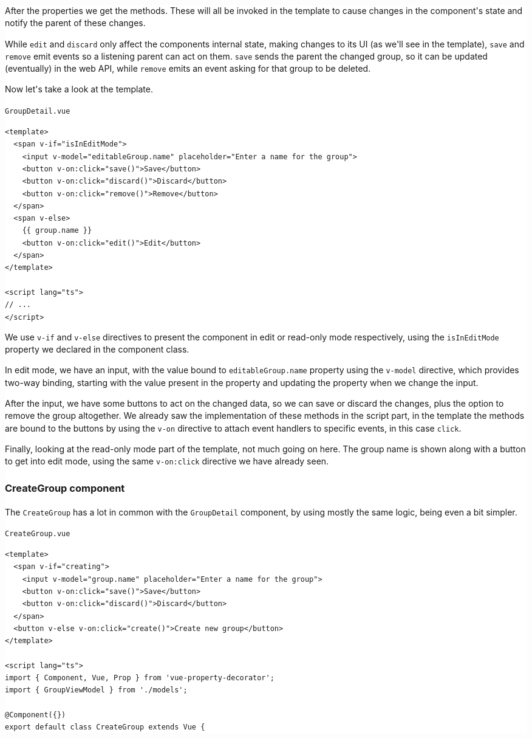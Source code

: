 After the properties we get the methods. These will all be invoked in the template to cause changes in the component's state and notify the parent of these changes.

While `edit` and `discard` only affect the components internal state, making changes to its UI (as we'll see in the template), `save` and `remove` emit events so a listening parent can act on them. `save` sends the parent the changed group, so it can be updated (eventually) in the web API, while `remove` emits an event asking for that group to be deleted.

Now let's take a look at the template.

`GroupDetail.vue`
```vue
<template>
  <span v-if="isInEditMode">
    <input v-model="editableGroup.name" placeholder="Enter a name for the group">
    <button v-on:click="save()">Save</button>
    <button v-on:click="discard()">Discard</button>
    <button v-on:click="remove()">Remove</button>
  </span>
  <span v-else>
    {{ group.name }}
    <button v-on:click="edit()">Edit</button>
  </span>
</template>

<script lang="ts">
// ...
</script>
```

We use `v-if` and `v-else` directives to present the component in edit or read-only mode respectively, using the `isInEditMode` property we declared in the component class.

In edit mode, we have an input, with the value bound to `editableGroup.name` property using the `v-model` directive, which provides two-way binding, starting with the value present in the property and updating the property when we change the input.

After the input, we have some buttons to act on the changed data, so we can save or discard the changes, plus the option to remove the group altogether. We already saw the implementation of these methods in the script part, in the template the methods are bound to the buttons by using the `v-on` directive to attach event handlers to specific events, in this case `click`.

Finally, looking at the read-only mode part of the template, not much going on here. The group name is shown along with a button to get into edit mode, using the same `v-on:click` directive we have already seen.

### CreateGroup component
The `CreateGroup` has a lot in common with the `GroupDetail` component, by using mostly the same logic, being even a bit simpler.

`CreateGroup.vue`
```vue
<template>
  <span v-if="creating">
    <input v-model="group.name" placeholder="Enter a name for the group">
    <button v-on:click="save()">Save</button>
    <button v-on:click="discard()">Discard</button>
  </span>
  <button v-else v-on:click="create()">Create new group</button>
</template>

<script lang="ts">
import { Component, Vue, Prop } from 'vue-property-decorator';
import { GroupViewModel } from './models';

@Component({})
export default class CreateGroup extends Vue {
```